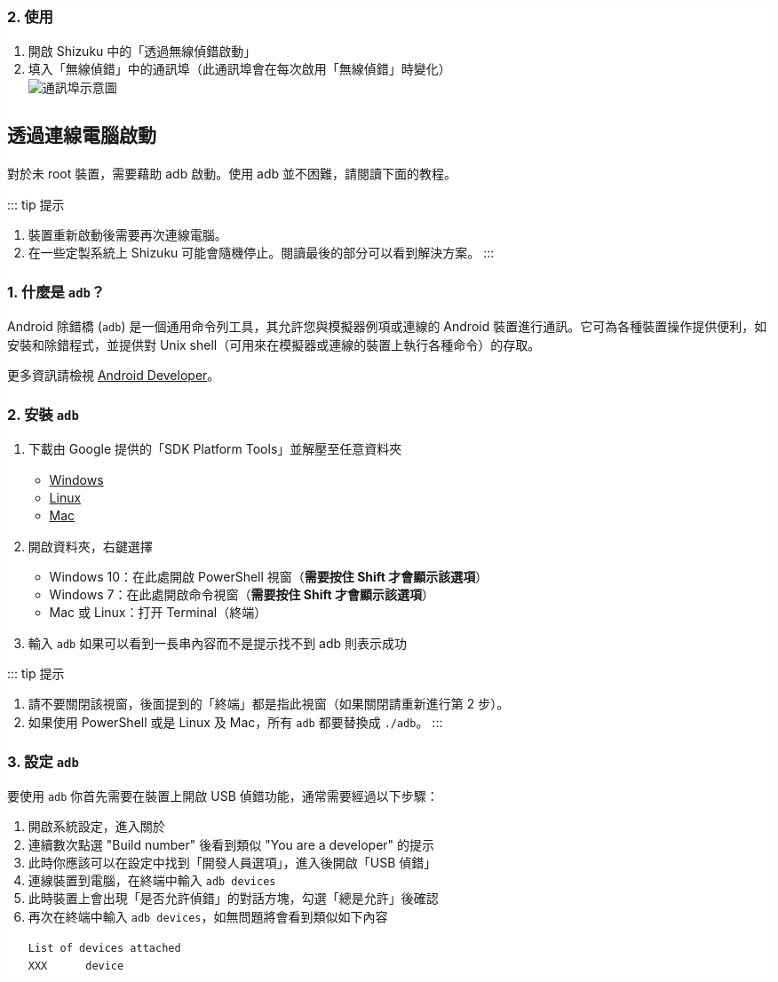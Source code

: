 ### 2. 使用

1. 開啟 Shizuku 中的「透過無線偵錯啟動」
2. 填入「無線偵錯」中的通訊埠（此通訊埠會在每次啟用「無線偵錯」時變化）<br><img :src="$withBase('/images/wireless_adb_port.png')" alt="通訊埠示意圖" style="max-width:320px;width:100%">

## 透過連線電腦啟動

對於未 root 裝置，需要藉助 adb 啟動。使用 adb 並不困難，請閱讀下面的教程。

::: tip 提示

1. 裝置重新啟動後需要再次連線電腦。
2. 在一些定製系統上 Shizuku 可能會隨機停止。閱讀最後的部分可以看到解決方案。
:::

### 1. 什麼是 `adb`？

Android 除錯橋 (`adb`) 是一個通用命令列工具，其允許您與模擬器例項或連線的 Android 裝置進行通訊。它可為各種裝置操作提供便利，如安裝和除錯程式，並提供對 Unix shell（可用來在模擬器或連線的裝置上執行各種命令）的存取。

更多資訊請檢視 [Android Developer](https://developer.android.com/studio/command-line/adb)。

### 2. 安裝 `adb`

1. 下載由 Google 提供的「SDK Platform Tools」並解壓至任意資料夾

   * [Windows](https://dl.google.com/android/repository/platform-tools-latest-windows.zip)
   * [Linux](https://dl.google.com/android/repository/platform-tools-latest-linux.zip)
   * [Mac](https://dl.google.com/android/repository/platform-tools-latest-darwin.zip)

2. 開啟資料夾，右鍵選擇

   * Windows 10：在此處開啟 PowerShell 視窗（**需要按住 Shift 才會顯示該選項**）
   * Windows 7：在此處開啟命令視窗（**需要按住 Shift 才會顯示該選項**）
   * Mac 或 Linux：打开 Terminal（終端）

3. 輸入 `adb` 如果可以看到一長串內容而不是提示找不到 adb 則表示成功

::: tip 提示
1. 請不要關閉該視窗，後面提到的「終端」都是指此視窗（如果關閉請重新進行第 2 步）。
2. 如果使用 PowerShell 或是 Linux 及 Mac，所有 `adb` 都要替換成 `./adb`。
:::

### 3. 設定 `adb`

要使用 `adb` 你首先需要在裝置上開啟 USB 偵錯功能，通常需要經過以下步驟：

1. 開啟系統設定，進入關於
2. 連續數次點選 "Build number" 後看到類似 "You are a developer" 的提示
3. 此時你應該可以在設定中找到「開發人員選項」，進入後開啟「USB 偵錯」
4. 連線裝置到電腦，在終端中輸入 `adb devices`
5. 此時裝置上會出現「是否允許偵錯」的對話方塊，勾選「總是允許」後確認
6. 再次在終端中輸入 `adb devices`，如無問題將會看到類似如下內容
   ```
   List of devices attached
   XXX      device
   ```
